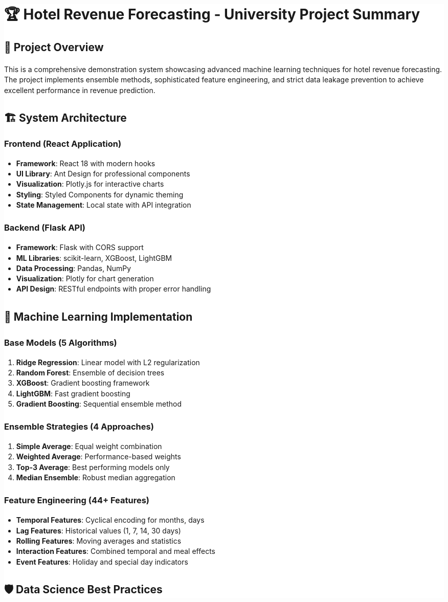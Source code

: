 # 🏆 Hotel Revenue Forecasting - University Project Summary

## 🎯 Project Overview

This is a comprehensive demonstration system showcasing advanced machine learning techniques for hotel revenue forecasting. The project implements ensemble methods, sophisticated feature engineering, and strict data leakage prevention to achieve excellent performance in revenue prediction.

## 🏗️ System Architecture

### Frontend (React Application)
- **Framework**: React 18 with modern hooks
- **UI Library**: Ant Design for professional components
- **Visualization**: Plotly.js for interactive charts
- **Styling**: Styled Components for dynamic theming
- **State Management**: Local state with API integration

### Backend (Flask API)
- **Framework**: Flask with CORS support
- **ML Libraries**: scikit-learn, XGBoost, LightGBM
- **Data Processing**: Pandas, NumPy
- **Visualization**: Plotly for chart generation
- **API Design**: RESTful endpoints with proper error handling

## 🤖 Machine Learning Implementation

### Base Models (5 Algorithms)
1. **Ridge Regression**: Linear model with L2 regularization
2. **Random Forest**: Ensemble of decision trees
3. **XGBoost**: Gradient boosting framework
4. **LightGBM**: Fast gradient boosting
5. **Gradient Boosting**: Sequential ensemble method

### Ensemble Strategies (4 Approaches)
1. **Simple Average**: Equal weight combination
2. **Weighted Average**: Performance-based weights
3. **Top-3 Average**: Best performing models only
4. **Median Ensemble**: Robust median aggregation

### Feature Engineering (44+ Features)
- **Temporal Features**: Cyclical encoding for months, days
- **Lag Features**: Historical values (1, 7, 14, 30 days)
- **Rolling Features**: Moving averages and statistics
- **Interaction Features**: Combined temporal and meal effects
- **Event Features**: Holiday and special day indicators

## 🛡️ Data Science Best Practices
